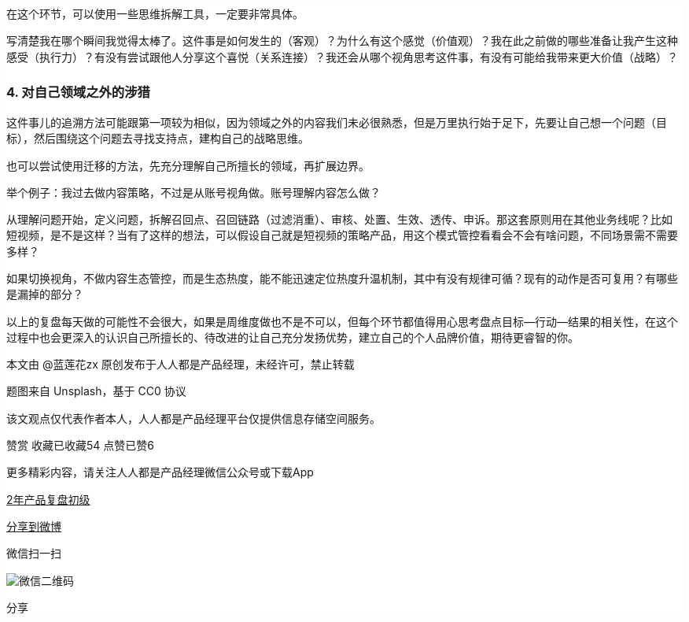 在这个环节，可以使用一些思维拆解工具，一定要非常具体。

写清楚我在哪个瞬间我觉得太棒了。这件事是如何发生的（客观）？为什么有这个感觉（价值观）？我在此之前做的哪些准备让我产生这种感受（执行力）？有没有尝试跟他人分享这个喜悦（关系连接）？我还会从哪个视角思考这件事，有没有可能给我带来更大价值（战略）？

### 4\. 对自己领域之外的涉猎

这件事儿的追溯方法可能跟第一项较为相似，因为领域之外的内容我们未必很熟悉，但是万里执行始于足下，先要让自己想一个问题（目标），然后围绕这个问题去寻找支持点，建构自己的战略思维。

也可以尝试使用迁移的方法，先充分理解自己所擅长的领域，再扩展边界。

举个例子：我过去做内容策略，不过是从账号视角做。账号理解内容怎么做？

从理解问题开始，定义问题，拆解召回点、召回链路（过滤消重）、审核、处置、生效、透传、申诉。那这套原则用在其他业务线呢？比如短视频，是不是这样？当有了这样的想法，可以假设自己就是短视频的策略产品，用这个模式管控看看会不会有啥问题，不同场景需不需要多样？

如果切换视角，不做内容生态管控，而是生态热度，能不能迅速定位热度升温机制，其中有没有规律可循？现有的动作是否可复用？有哪些是漏掉的部分？

以上的复盘每天做的可能性不会很大，如果是周维度做也不是不可以，但每个环节都值得用心思考盘点目标—行动—结果的相关性，在这个过程中也会更深入的认识自己所擅长的、待改进的让自己充分发扬优势，建立自己的个人品牌价值，期待更睿智的你。

本文由 @蓝莲花zx 原创发布于人人都是产品经理，未经许可，禁止转载

题图来自 Unsplash，基于 CC0 协议

该文观点仅代表作者本人，人人都是产品经理平台仅提供信息存储空间服务。

赞赏 收藏已收藏54 点赞已赞6

更多精彩内容，请关注人人都是产品经理微信公众号或下载App

[2年](https://www.woshipm.com/tag/2%e5%b9%b4)[产品复盘](https://www.woshipm.com/tag/%e4%ba%a7%e5%93%81%e5%a4%8d%e7%9b%98)[初级](https://www.woshipm.com/tag/%e5%88%9d%e7%ba%a7)

[分享到微博](https://service.weibo.com/share/share.php?appkey=2775287854&title=每日复盘时，可以从这四个象限的结构开始&url=https://www.woshipm.com/zhichang/5858912.html&pic=https://image.woshipm.com/2023/04/13/e792f2ba-d9e1-11ed-a8b0-00163e0b5ff3.jpg)

微信扫一扫

![微信二维码](https://api.pwmqr.com/qrcode/create/?url=https://www.woshipm.com/zhichang/5858912.html)

分享